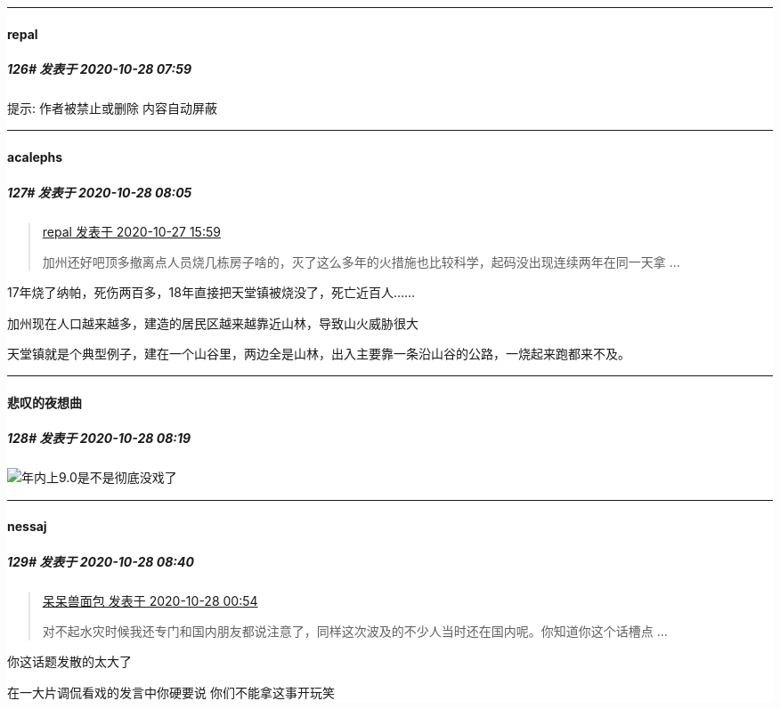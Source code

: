 



*****

####  repal  
##### 126#       发表于 2020-10-28 07:59

提示: 作者被禁止或删除 内容自动屏蔽



*****

####  acalephs  
##### 127#       发表于 2020-10-28 08:05



<blockquote><a href="httphttps://bbs.saraba1st.com/2b/forum.php?mod=redirect&amp;goto=findpost&amp;pid=49199417&amp;ptid=1967356" target="_blank">repal 发表于 2020-10-27 15:59</a>

加州还好吧顶多撤离点人员烧几栋房子啥的，灭了这么多年的火措施也比较科学，起码没出现连续两年在同一天拿 ...</blockquote>
17年烧了纳帕，死伤两百多，18年直接把天堂镇被烧没了，死亡近百人……

加州现在人口越来越多，建造的居民区越来越靠近山林，导致山火威胁很大

天堂镇就是个典型例子，建在一个山谷里，两边全是山林，出入主要靠一条沿山谷的公路，一烧起来跑都来不及。







*****

####  悲叹的夜想曲  
##### 128#       发表于 2020-10-28 08:19



<img src="https://static.saraba1st.com/image/smiley/face2017/067.png" referrerpolicy="no-referrer">年内上9.0是不是彻底没戏了







*****

####  nessaj  
##### 129#       发表于 2020-10-28 08:40



<blockquote><a href="httphttps://bbs.saraba1st.com/2b/forum.php?mod=redirect&amp;goto=findpost&amp;pid=49198383&amp;ptid=1967356" target="_blank">呆呆兽面包 发表于 2020-10-28 00:54</a>

对不起水灾时候我还专门和国内朋友都说注意了，同样这次波及的不少人当时还在国内呢。你知道你这个话槽点 ...</blockquote>
你这话题发散的太大了

在一大片调侃看戏的发言中你硬要说 你们不能拿这事开玩笑 
